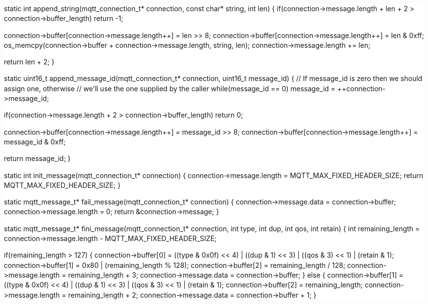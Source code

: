 static int append_string(mqtt_connection_t* connection, const char* string, int len)
{
  if(connection->message.length + len + 2 > connection->buffer_length)
    return -1;

  connection->buffer[connection->message.length++] = len >> 8;
  connection->buffer[connection->message.length++] = len & 0xff;
  os_memcpy(connection->buffer + connection->message.length, string, len);
  connection->message.length += len;

  return len + 2;
}

static uint16_t append_message_id(mqtt_connection_t* connection, uint16_t message_id)
{
  // If message_id is zero then we should assign one, otherwise
  // we'll use the one supplied by the caller
  while(message_id == 0)
    message_id = ++connection->message_id;

  if(connection->message.length + 2 > connection->buffer_length)
    return 0;

  connection->buffer[connection->message.length++] = message_id >> 8;
  connection->buffer[connection->message.length++] = message_id & 0xff;

  return message_id;
}

static int init_message(mqtt_connection_t* connection)
{
  connection->message.length = MQTT_MAX_FIXED_HEADER_SIZE;
  return MQTT_MAX_FIXED_HEADER_SIZE;
}

static mqtt_message_t* fail_message(mqtt_connection_t* connection)
{
  connection->message.data = connection->buffer;
  connection->message.length = 0;
  return &connection->message;
}

static mqtt_message_t* fini_message(mqtt_connection_t* connection, int type, int dup, int qos, int retain)
{
  int remaining_length = connection->message.length - MQTT_MAX_FIXED_HEADER_SIZE;

  if(remaining_length > 127)
  {
    connection->buffer[0] = ((type & 0x0f) << 4) | ((dup & 1) << 3) | ((qos & 3) << 1) | (retain & 1);
    connection->buffer[1] = 0x80 | (remaining_length % 128);
    connection->buffer[2] = remaining_length / 128;
    connection->message.length = remaining_length + 3;
    connection->message.data = connection->buffer;
  }
  else
  {
    connection->buffer[1] = ((type & 0x0f) << 4) | ((dup & 1) << 3) | ((qos & 3) << 1) | (retain & 1);
    connection->buffer[2] = remaining_length;
    connection->message.length = remaining_length + 2;
    connection->message.data = connection->buffer + 1;
  }
